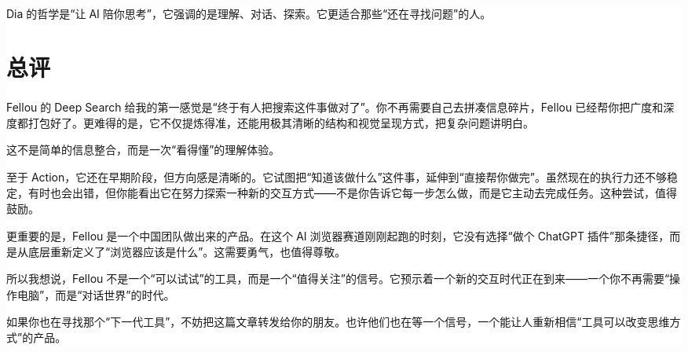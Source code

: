   

Dia 的哲学是“让 AI 陪你思考”，它强调的是理解、对话、探索。它更适合那些“还在寻找问题”的人。

  

# 总评

Fellou 的 Deep Search 给我的第一感觉是“终于有人把搜索这件事做对了”。你不再需要自己去拼凑信息碎片，Fellou 已经帮你把广度和深度都打包好了。更难得的是，它不仅提炼得准，还能用极其清晰的结构和视觉呈现方式，把复杂问题讲明白。

  

这不是简单的信息整合，而是一次“看得懂”的理解体验。

  

至于 Action，它还在早期阶段，但方向感是清晰的。它试图把“知道该做什么”这件事，延伸到“直接帮你做完”。虽然现在的执行力还不够稳定，有时也会出错，但你能看出它在努力探索一种新的交互方式——不是你告诉它每一步怎么做，而是它主动去完成任务。这种尝试，值得鼓励。

  

更重要的是，Fellou 是一个中国团队做出来的产品。在这个 AI 浏览器赛道刚刚起跑的时刻，它没有选择“做个 ChatGPT 插件”那条捷径，而是从底层重新定义了“浏览器应该是什么”。这需要勇气，也值得尊敬。

  

所以我想说，Fellou 不是一个“可以试试”的工具，而是一个“值得关注”的信号。它预示着一个新的交互时代正在到来——一个你不再需要“操作电脑”，而是“对话世界”的时代。

  

如果你也在寻找那个“下一代工具”，不妨把这篇文章转发给你的朋友。也许他们也在等一个信号，一个能让人重新相信“工具可以改变思维方式”的产品。